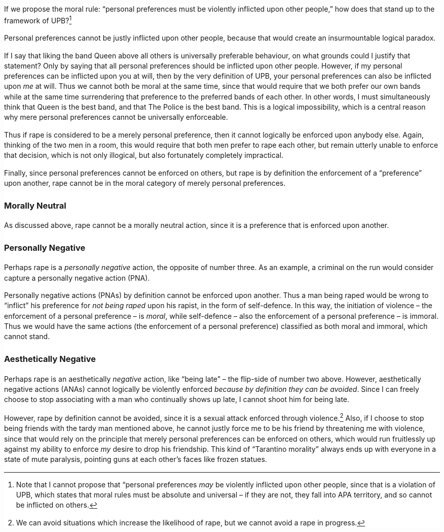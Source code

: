 If we propose the moral rule: “personal preferences must be violently inflicted upon other people,” how does that stand up to the framework of UPB?[^3]

Personal preferences cannot be justly inflicted upon other people, because that would create an insurmountable logical paradox.

If I say that liking the band Queen above all others is universally preferable behaviour, on what grounds could I justify that statement? Only by saying that all personal preferences should be inflicted upon other people. However, if my personal preferences can be inflicted upon you at will, then by the very definition of UPB, your personal preferences can also be inflicted upon *me* at will. Thus we cannot both be moral at the same time, since that would require that we both prefer our own bands while at the same time surrendering that preference to the preferred bands of each other. In other words, I must simultaneously think that Queen is the best band, and that The Police is the best band. This is a logical impossibility, which is a central reason why mere personal preferences cannot be universally enforceable.

Thus if rape is considered to be a merely personal preference, then it cannot logically be enforced upon anybody else. Again, thinking of the two men in a room, this would require that both men prefer to rape each other, but remain utterly unable to enforce that decision, which is not only illogical, but also fortunately completely impractical.

Finally, since personal preferences cannot be enforced on others, but rape is by definition the enforcement of a “preference” upon another, rape cannot be in the moral category of merely personal preferences.

### Morally Neutral

As discussed above, rape cannot be a morally neutral action, since it is a preference that is enforced upon another.

### Personally Negative

Perhaps rape is a *personally negative* action, the opposite of number three. As an example, a criminal on the run would consider capture a personally negative action (PNA).

Personally negative actions (PNAs) by definition cannot be enforced upon another. Thus a man being raped would be wrong to “inflict” his preference for *not being raped* upon his rapist, in the form of self-defence. In this way, the initiation of violence – the enforcement of a personal preference – is *moral*, while self-defence – also the enforcement of a personal preference – is immoral. Thus we would have the same actions (the enforcement of a personal preference) classified as both moral and immoral, which cannot stand.

### Aesthetically Negative

Perhaps rape is an aesthetically *negative* action, like “being late” – the flip-side of number two above. However, aesthetically negative actions (ANAs) cannot logically be violently enforced *because by definition they can be avoided*. Since I can freely choose to stop associating with a man who continually shows up late, I cannot shoot him for being late.

However, rape by definition cannot be avoided, since it is a sexual attack enforced through violence.[^4] Also, if I choose to stop being friends with the tardy man mentioned above, he cannot justly force me to be his friend by threatening me with violence, since that would rely on the principle that merely personal preferences can be enforced on others, which would run fruitlessly up against my ability to enforce *my* desire to drop his friendship. This kind of “Tarantino morality” always ends up with everyone in a state of mute paralysis, pointing guns at each other’s faces like frozen statues.


[^1]: This is very different from a physical assault, which destroys your capacity for free choice.
[^2]: It cannot be argued that rape does not involve a preference, since rape is a behaviour and, as we have discussed above, all behaviours involve preference.
[^3]: Note that I cannot propose that “personal preferences *may* be violently inflicted upon other people, since that is a violation of UPB, which states that moral rules must be absolute and universal – if they are not, they fall into APA territory, and so cannot be inflicted on others.
[^4]: We can avoid situations which increase the likelihood of rape, but we cannot avoid a rape in progress.